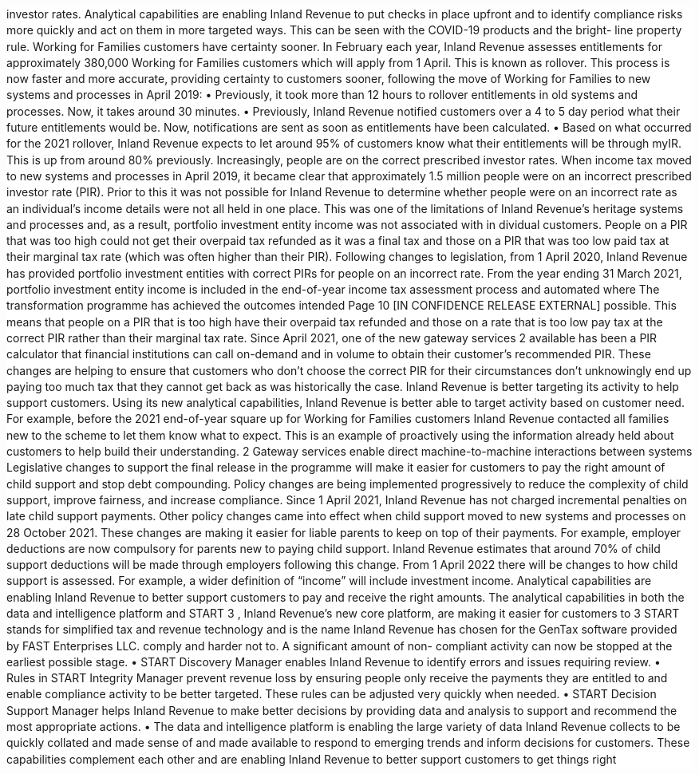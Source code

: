 investor rates. Analytical capabilities are enabling Inland Revenue to put checks in place upfront and to identify compliance risks more quickly and act on them in more targeted ways. This can be seen with the COVID-19 products and the bright- line property rule. Working for Families customers have certainty sooner. In February each year, Inland Revenue assesses entitlements for approximately 380,000 Working for Families customers which will apply from 1 April. This is known as rollover. This process is now faster and more accurate, providing certainty to customers sooner, following the move of Working for Families to new systems and processes in April 2019: • Previously, it took more than 12 hours to rollover entitlements in old systems and processes. Now, it takes around 30 minutes. • Previously, Inland Revenue notified customers over a 4 to 5 day period what their future entitlements would be. Now, notifications are sent as soon as entitlements have been calculated. • Based on what occurred for the 2021 rollover, Inland Revenue expects to let around 95% of customers know what their entitlements will be through myIR. This is up from around 80% previously. Increasingly, people are on the correct prescribed investor rates. When income tax moved to new systems and processes in April 2019, it became clear that approximately 1.5 million people were on an incorrect prescribed investor rate (PIR). Prior to this it was not possible for Inland Revenue to determine whether people were on an incorrect rate as an individual’s income details were not all held in one place. This was one of the limitations of Inland Revenue’s heritage systems and processes and, as a result, portfolio investment entity income was not associated with in dividual customers. People on a PIR that was too high could not get their overpaid tax refunded as it was a final tax and those on a PIR that was too low paid tax at their marginal tax rate (which was often higher than their PIR). Following changes to legislation, from 1 April 2020, Inland Revenue has provided portfolio investment entities with correct PIRs for people on an incorrect rate. From the year ending 31 March 2021, portfolio investment entity income is included in the end-of-year income tax assessment process and automated where The transformation programme has achieved the outcomes intended Page 10 \[IN CONFIDENCE RELEASE EXTERNAL\] possible. This means that people on a PIR that is too high have their overpaid tax refunded and those on a rate that is too low pay tax at the correct PIR rather than their marginal tax rate. Since April 2021, one of the new gateway services 2 available has been a PIR calculator that financial institutions can call on-demand and in volume to obtain their customer’s recommended PIR. These changes are helping to ensure that customers who don’t choose the correct PIR for their circumstances don’t unknowingly end up paying too much tax that they cannot get back as was historically the case. Inland Revenue is better targeting its activity to help support customers. Using its new analytical capabilities, Inland Revenue is better able to target activity based on customer need. For example, before the 2021 end-of-year square up for Working for Families customers Inland Revenue contacted all families new to the scheme to let them know what to expect. This is an example of proactively using the information already held about customers to help build their understanding. 2 Gateway services enable direct machine-to-machine interactions between systems Legislative changes to support the final release in the programme will make it easier for customers to pay the right amount of child support and stop debt compounding. Policy changes are being implemented progressively to reduce the complexity of child support, improve fairness, and increase compliance. Since 1 April 2021, Inland Revenue has not charged incremental penalties on late child support payments. Other policy changes came into effect when child support moved to new systems and processes on 28 October 2021. These changes are making it easier for liable parents to keep on top of their payments. For example, employer deductions are now compulsory for parents new to paying child support. Inland Revenue estimates that around 70% of child support deductions will be made through employers following this change. From 1 April 2022 there will be changes to how child support is assessed. For example, a wider definition of “income” will include investment income. Analytical capabilities are enabling Inland Revenue to better support customers to pay and receive the right amounts. The analytical capabilities in both the data and intelligence platform and START 3 , Inland Revenue’s new core platform, are making it easier for customers to 3 START stands for simplified tax and revenue technology and is the name Inland Revenue has chosen for the GenTax software provided by FAST Enterprises LLC. comply and harder not to. A significant amount of non- compliant activity can now be stopped at the earliest possible stage. • START Discovery Manager enables Inland Revenue to identify errors and issues requiring review. • Rules in START Integrity Manager prevent revenue loss by ensuring people only receive the payments they are entitled to and enable compliance activity to be better targeted. These rules can be adjusted very quickly when needed. • START Decision Support Manager helps Inland Revenue to make better decisions by providing data and analysis to support and recommend the most appropriate actions. • The data and intelligence platform is enabling the large variety of data Inland Revenue collects to be quickly collated and made sense of and made available to respond to emerging trends and inform decisions for customers. These capabilities complement each other and are enabling Inland Revenue to better support customers to get things right